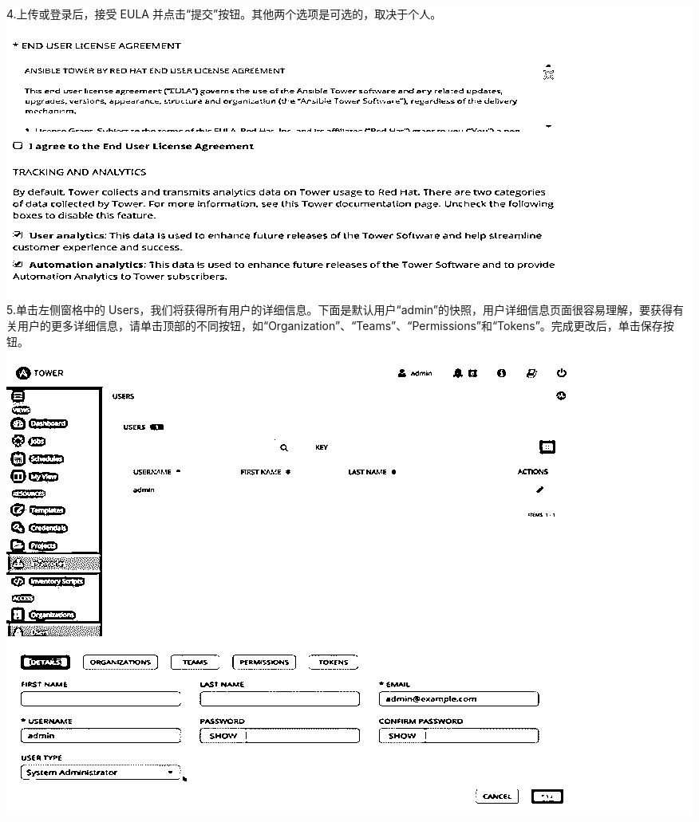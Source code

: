 

4.上传或登录后，接受 EULA 并点击“提交”按钮。其他两个选项是可选的，取决于个人。

![Ansible Tower Example 4](img/b4198f5294303f45261f066e396168ee.png)



5.单击左侧窗格中的 Users，我们将获得所有用户的详细信息。下面是默认用户“admin”的快照，用户详细信息页面很容易理解，要获得有关用户的更多详细信息，请单击顶部的不同按钮，如“Organization”、“Teams”、“Permissions”和“Tokens”。完成更改后，单击保存按钮。

![Ansible Tower Example 4](img/ff99c15740399abed9d75cdd9aa1ef96.png)



![Ansible Tower Example 5](img/2a3ded019d5ffa1713b964d1ef0ebd7d.png)
